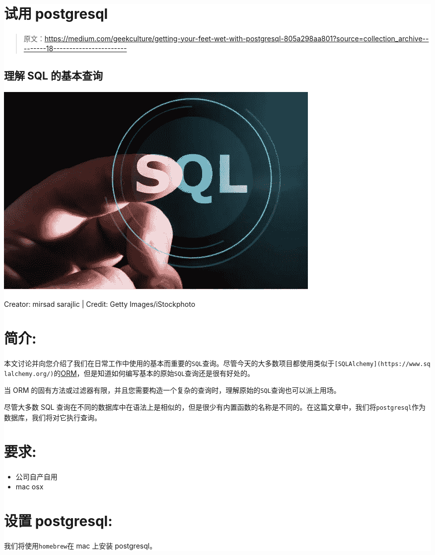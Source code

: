 # 试用 postgresql

> 原文：<https://medium.com/geekculture/getting-your-feet-wet-with-postgresql-805a298aa801?source=collection_archive---------18----------------------->

## 理解 SQL 的基本查询

![](img/97cf3fd15e1a568d501bee0c52568e6e.png)

Creator: mirsad sarajlic | Credit: Getty Images/iStockphoto

# 简介:

本文讨论并向您介绍了我们在日常工作中使用的基本而重要的`SQL`查询。尽管今天的大多数项目都使用类似于`[SQLAlchemy](https://www.sqlalchemy.org/)`的[ORM](https://en.wikipedia.org/wiki/Object%E2%80%93relational_mapping)，但是知道如何编写基本的原始`SQL`查询还是很有好处的。

当 ORM 的固有方法或过滤器有限，并且您需要构造一个复杂的查询时，理解原始的`SQL`查询也可以派上用场。

尽管大多数 SQL 查询在不同的数据库中在语法上是相似的，但是很少有内置函数的名称是不同的。在这篇文章中，我们将`postgresql`作为数据库，我们将对它执行查询。

# 要求:

*   公司自产自用
*   mac osx

# 设置 postgresql:

我们将使用`homebrew`在 mac 上安装 postgresql。
